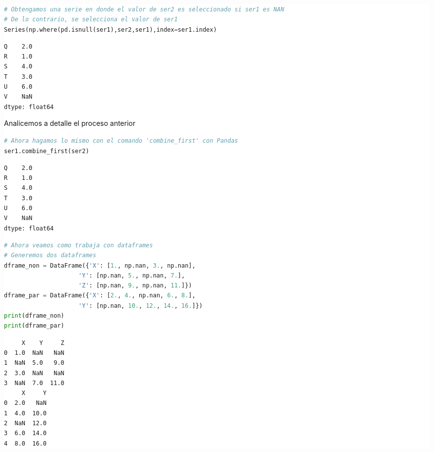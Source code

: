 

```python
# Obtengamos una serie en donde el valor de ser2 es seleccionado si ser1 es NAN
# De lo contrario, se selecciona el valor de ser1
Series(np.where(pd.isnull(ser1),ser2,ser1),index=ser1.index)
```




    Q    2.0
    R    1.0
    S    4.0
    T    3.0
    U    6.0
    V    NaN
    dtype: float64



Analicemos a detalle el proceso anterior


```python
# Ahora hagamos lo mismo con el comando 'combine_first' con Pandas
ser1.combine_first(ser2)
```




    Q    2.0
    R    1.0
    S    4.0
    T    3.0
    U    6.0
    V    NaN
    dtype: float64




```python
# Ahora veamos como trabaja con dataframes
# Generemos dos dataframes
dframe_non = DataFrame({'X': [1., np.nan, 3., np.nan],
                     'Y': [np.nan, 5., np.nan, 7.],
                     'Z': [np.nan, 9., np.nan, 11.]})
dframe_par = DataFrame({'X': [2., 4., np.nan, 6., 8.],
                     'Y': [np.nan, 10., 12., 14., 16.]})
print(dframe_non)
print(dframe_par)
```

         X    Y     Z
    0  1.0  NaN   NaN
    1  NaN  5.0   9.0
    2  3.0  NaN   NaN
    3  NaN  7.0  11.0
         X     Y
    0  2.0   NaN
    1  4.0  10.0
    2  NaN  12.0
    3  6.0  14.0
    4  8.0  16.0
